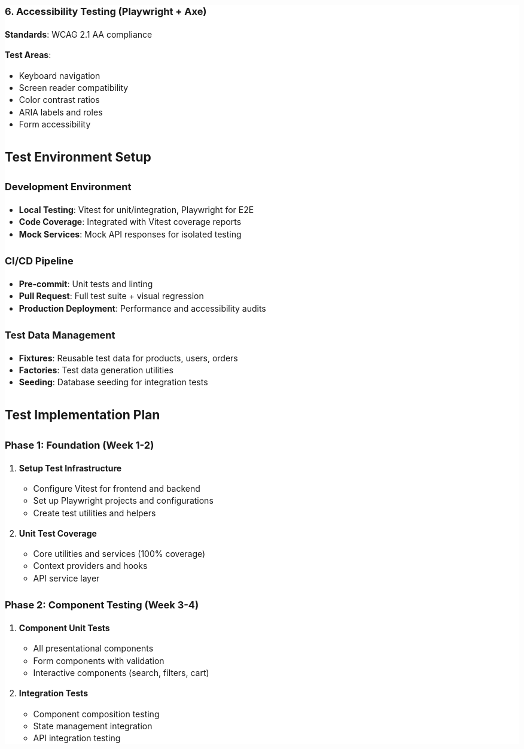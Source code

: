 ### 6. Accessibility Testing (Playwright + Axe)
**Standards**: WCAG 2.1 AA compliance

**Test Areas**:
- Keyboard navigation
- Screen reader compatibility
- Color contrast ratios
- ARIA labels and roles
- Form accessibility

## Test Environment Setup

### Development Environment
- **Local Testing**: Vitest for unit/integration, Playwright for E2E
- **Code Coverage**: Integrated with Vitest coverage reports
- **Mock Services**: Mock API responses for isolated testing

### CI/CD Pipeline
- **Pre-commit**: Unit tests and linting
- **Pull Request**: Full test suite + visual regression
- **Production Deployment**: Performance and accessibility audits

### Test Data Management
- **Fixtures**: Reusable test data for products, users, orders
- **Factories**: Test data generation utilities
- **Seeding**: Database seeding for integration tests

## Test Implementation Plan

### Phase 1: Foundation (Week 1-2)
1. **Setup Test Infrastructure**
   - Configure Vitest for frontend and backend
   - Set up Playwright projects and configurations
   - Create test utilities and helpers

2. **Unit Test Coverage**
   - Core utilities and services (100% coverage)
   - Context providers and hooks
   - API service layer

### Phase 2: Component Testing (Week 3-4)
1. **Component Unit Tests**
   - All presentational components
   - Form components with validation
   - Interactive components (search, filters, cart)

2. **Integration Tests**
   - Component composition testing
   - State management integration
   - API integration testing
